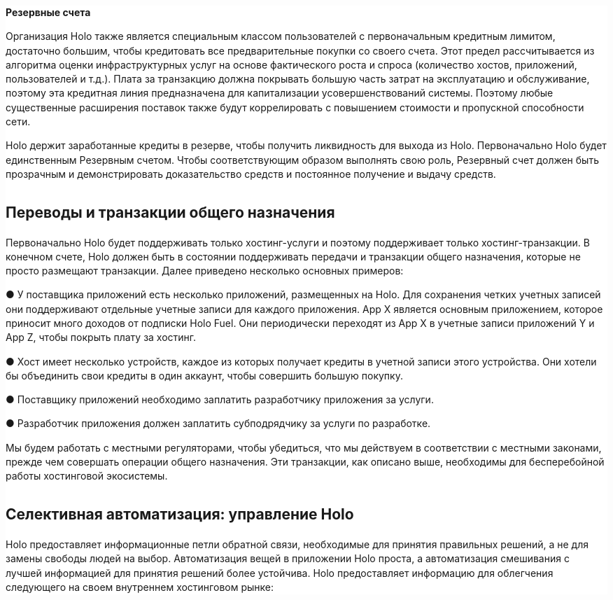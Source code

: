 **Резервные счета**

Организация Holo также является специальным классом пользователей с
первоначальным кредитным лимитом, достаточно большим, чтобы кредитовать
все предварительные покупки со своего счета. Этот предел рассчитывается
из алгоритма оценки инфраструктурных услуг на основе фактического роста
и спроса (количество хостов, приложений, пользователей и т.д.). Плата за
транзакцию должна покрывать большую часть затрат на эксплуатацию и
обслуживание, поэтому эта кредитная линия предназначена для
капитализации усовершенствований системы. Поэтому любые существенные
расширения поставок также будут коррелировать с повышением стоимости и
пропускной способности сети.

Holo держит заработанные кредиты в резерве, чтобы получить ликвидность
для выхода из Holo. Первоначально Holo будет единственным Резервным
счетом. Чтобы соответствующим образом выполнять свою роль, Резервный
счет должен быть прозрачным и демонстрировать доказательство средств и
постоянное получение и выдачу средств.

Переводы и транзакции общего назначения
---------------------------------------

Первоначально Holo будет поддерживать только хостинг-услуги и поэтому
поддерживает только хостинг-транзакции. В конечном счете, Holo должен
быть в состоянии поддерживать передачи и транзакции общего назначения,
которые не просто размещают транзакции. Далее приведено несколько
основных примеров:

● У поставщика приложений есть несколько приложений, размещенных на
Holo. Для сохранения четких учетных записей они поддерживают отдельные
учетные записи для каждого приложения. App X является основным
приложением, которое приносит много доходов от подписки Holo Fuel. Они
периодически переходят из App X в учетные записи приложений Y и App Z,
чтобы покрыть плату за хостинг.

● Хост имеет несколько устройств, каждое из которых получает кредиты в
учетной записи этого устройства. Они хотели бы объединить свои кредиты в
один аккаунт, чтобы совершить большую покупку.

● Поставщику приложений необходимо заплатить разработчику приложения за
услуги.

● Разработчик приложения должен заплатить субподрядчику за услуги по
разработке.

Мы будем работать с местными регуляторами, чтобы убедиться, что мы
действуем в соответствии с местными законами, прежде чем совершать
операции общего назначения. Эти транзакции, как описано выше, необходимы
для бесперебойной работы хостинговой экосистемы.

Селективная автоматизация: управление Holo
------------------------------------------

Holo предоставляет информационные петли обратной связи, необходимые для
принятия правильных решений, а не для замены свободы людей на выбор.
Автоматизация вещей в приложении Holo проста, а автоматизация смешивания
с лучшей информацией для принятия решений более устойчива. Holo
предоставляет информацию для облегчения следующего на своем внутреннем
хостинговом рынке:
